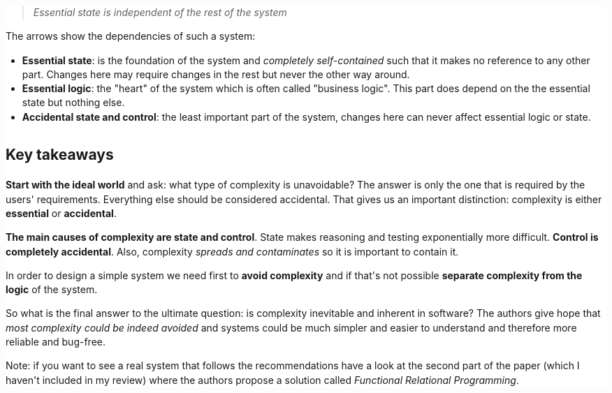 > _Essential state is independent of the rest of the system_

The arrows show the dependencies of such a system:

  * **Essential state**: is the foundation of the system and _completely self-contained_ such that it makes no reference to any other part. Changes here may require changes in the rest but never the other way around.
  * **Essential logic**: the "heart" of the system which is often called "business logic". This part does depend on the the essential state but nothing else.
  * **Accidental state and control**: the least important part of the system, changes here can never affect essential logic or state.

## Key takeaways

**Start with the ideal world** and ask: what type of complexity is unavoidable? The answer is only the one that is required by the users' requirements. Everything else should be considered accidental. That gives us an important distinction: complexity is either **essential** or **accidental**.

**The main causes of complexity are state and control**. State makes reasoning and testing exponentially more difficult. **Control is completely accidental**. Also, complexity _spreads and contaminates_ so it is important to contain it.

In order to design a simple system we need first to **avoid complexity** and if that's not possible **separate complexity from the logic** of the system.

So what is the final answer to the ultimate question: is complexity inevitable and inherent in software? The authors give hope that _most complexity could be indeed avoided_ and systems could be much simpler and easier to understand and therefore more reliable and bug-free.

Note: if you want to see a real system that follows the recommendations have a look at the second part of the paper (which I haven't included in my review) where the authors propose a solution called _Functional Relational Programming_.
